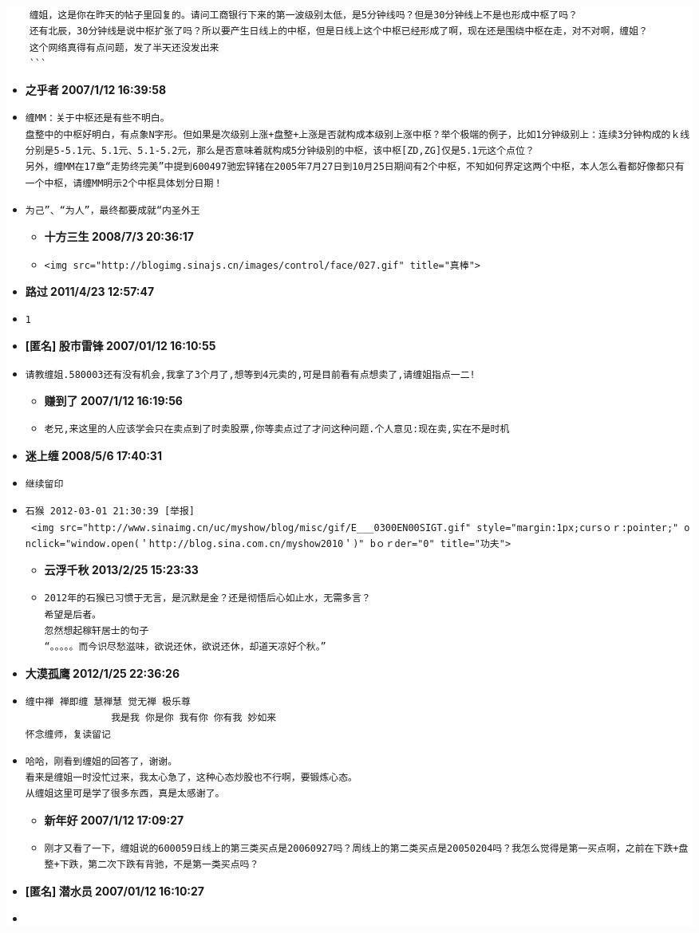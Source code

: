         缠姐，这是你在昨天的帖子里回复的。请问工商银行下来的第一波级别太低，是5分钟线吗？但是30分钟线上不是也形成中枢了吗？
        还有北辰，30分钟线是说中枢扩张了吗？所以要产生日线上的中枢，但是日线上这个中枢已经形成了啊，现在还是围绕中枢在走，对不对啊，缠姐？
        这个网络真得有点问题，发了半天还没发出来
        ```
- **之乎者 2007/1/12 16:39:58**
- ```
  缠MM：关于中枢还是有些不明白。
  盘整中的中枢好明白，有点象N字形。但如果是次级别上涨+盘整+上涨是否就构成本级别上涨中枢？举个极端的例子，比如1分钟级别上：连续3分钟构成的ｋ线分别是5-5.1元、5.1元、5.1-5.2元，那么是否意味着就构成5分钟级别的中枢，该中枢[ZD,ZG]仅是5.1元这个点位？
  另外，缠MM在17章“走势终完美”中提到600497驰宏锌锗在2005年7月27日到10月25日期间有2个中枢，不知如何界定这两个中枢，本人怎么看都好像都只有一个中枢，请缠MM明示2个中枢具体划分日期！
  ```
- ```
  为己”、“为人”，最终都要成就“内圣外王
  ```
   - **十方三生 2008/7/3 20:36:17**
   - ```
     <img src="http://blogimg.sinajs.cn/images/control/face/027.gif" title="真棒">
     ```
- **路过 2011/4/23 12:57:47**
- ```
  1
  ```
- **[匿名] 股市雷锋  2007/01/12 16:10:55**
- ```
  请教缠姐.580003还有没有机会,我拿了3个月了,想等到4元卖的,可是目前看有点想卖了,请缠姐指点一二! 
  ```
   - **赚到了 2007/1/12 16:19:56**
   - ```
     老兄,来这里的人应该学会只在卖点到了时卖股票,你等卖点过了才问这种问题.个人意见:现在卖,实在不是时机 
     ```
- **迷上缠 2008/5/6 17:40:31**
- ```
  继续留印
  ```
- ```
  石猴 2012-03-01 21:30:39 [举报]
   <img src="http://www.sinaimg.cn/uc/myshow/blog/misc/gif/E___0300EN00SIGT.gif" style="margin:1px;cursｏｒ:pointer;" onclick="window.open(＇http://blog.sina.com.cn/myshow2010＇)" bｏｒder="0" title="功夫">
  ```
   - **云浮千秋 2013/2/25 15:23:33**
   - ```
     2012年的石猴已习惯于无言，是沉默是金？还是彻悟后心如止水，无需多言？
     希望是后者。
     忽然想起稼轩居士的句子
     “。。。。。而今识尽愁滋味，欲说还休，欲说还休，却道天凉好个秋。”
     ```
- **大漠孤鹰 2012/1/25 22:36:26**
- ```
  缠中禅 禅即缠 慧禅慧 觉无禅 极乐尊
                 我是我 你是你 我有你 你有我 妙如来
  怀念缠师，复读留记
  ```
- ```
  哈哈，刚看到缠姐的回答了，谢谢。
  看来是缠姐一时没忙过来，我太心急了，这种心态炒股也不行啊，要锻炼心态。
  从缠姐这里可是学了很多东西，真是太感谢了。
  ```
   - **新年好 2007/1/12 17:09:27**
   - ```
     刚才又看了一下，缠姐说的600059日线上的第三类买点是20060927吗？周线上的第二类买点是20050204吗？我怎么觉得是第一买点啊，之前在下跌+盘整+下跌，第二次下跌有背驰，不是第一类买点吗？
     ```
- **[匿名] 潜水员  2007/01/12 16:10:27**
- ```